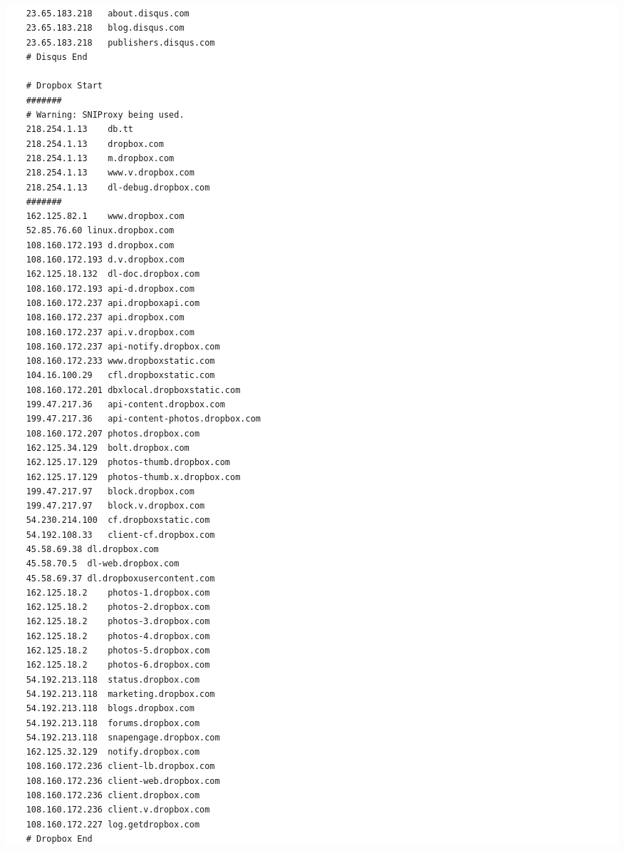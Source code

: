 		23.65.183.218	about.disqus.com
		23.65.183.218	blog.disqus.com
		23.65.183.218	publishers.disqus.com
		# Disqus End
		
		# Dropbox Start
		#######
		# Warning: SNIProxy being used.
		218.254.1.13	db.tt
		218.254.1.13	dropbox.com
		218.254.1.13	m.dropbox.com
		218.254.1.13	www.v.dropbox.com
		218.254.1.13	dl-debug.dropbox.com
		#######
		162.125.82.1	www.dropbox.com
		52.85.76.60	linux.dropbox.com
		108.160.172.193	d.dropbox.com
		108.160.172.193	d.v.dropbox.com
		162.125.18.132	dl-doc.dropbox.com
		108.160.172.193	api-d.dropbox.com
		108.160.172.237	api.dropboxapi.com
		108.160.172.237	api.dropbox.com
		108.160.172.237	api.v.dropbox.com
		108.160.172.237	api-notify.dropbox.com
		108.160.172.233	www.dropboxstatic.com
		104.16.100.29	cfl.dropboxstatic.com
		108.160.172.201	dbxlocal.dropboxstatic.com
		199.47.217.36	api-content.dropbox.com
		199.47.217.36	api-content-photos.dropbox.com
		108.160.172.207	photos.dropbox.com
		162.125.34.129	bolt.dropbox.com
		162.125.17.129	photos-thumb.dropbox.com
		162.125.17.129	photos-thumb.x.dropbox.com
		199.47.217.97	block.dropbox.com
		199.47.217.97	block.v.dropbox.com
		54.230.214.100	cf.dropboxstatic.com
		54.192.108.33	client-cf.dropbox.com
		45.58.69.38	dl.dropbox.com
		45.58.70.5	dl-web.dropbox.com
		45.58.69.37	dl.dropboxusercontent.com
		162.125.18.2	photos-1.dropbox.com
		162.125.18.2	photos-2.dropbox.com
		162.125.18.2	photos-3.dropbox.com
		162.125.18.2	photos-4.dropbox.com
		162.125.18.2	photos-5.dropbox.com
		162.125.18.2	photos-6.dropbox.com
		54.192.213.118	status.dropbox.com
		54.192.213.118	marketing.dropbox.com
		54.192.213.118	blogs.dropbox.com
		54.192.213.118	forums.dropbox.com
		54.192.213.118	snapengage.dropbox.com
		162.125.32.129	notify.dropbox.com
		108.160.172.236	client-lb.dropbox.com
		108.160.172.236	client-web.dropbox.com
		108.160.172.236	client.dropbox.com
		108.160.172.236	client.v.dropbox.com
		108.160.172.227	log.getdropbox.com
		# Dropbox End